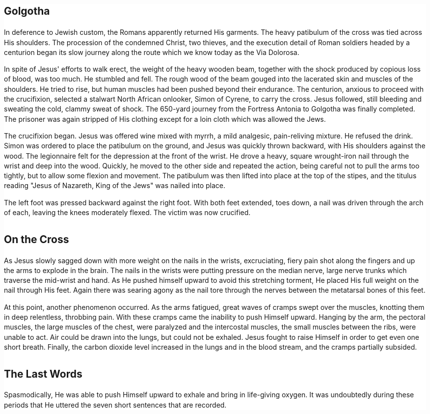 

## Golgotha

In deference to Jewish custom, the Romans apparently returned His garments. The heavy patibulum of the cross was tied across His shoulders. The procession of the condemned Christ, two thieves, and the execution detail of Roman soldiers headed by a centurion began its slow journey along the route which we know today as the Via Dolorosa.

In spite of Jesus' efforts to walk erect, the weight of the heavy wooden beam, together with the shock produced by copious loss of blood, was too much. He stumbled and fell. The rough wood of the beam gouged into the lacerated skin and muscles of the shoulders. He tried to rise, but human muscles had been pushed beyond their endurance. The centurion, anxious to proceed with the crucifixion, selected a stalwart North African onlooker, Simon of Cyrene, to carry the cross. Jesus followed, still bleeding and sweating the cold, clammy sweat of shock. The 650-yard journey from the Fortress Antonia to Golgotha was finally completed. The prisoner was again stripped of His clothing except for a loin cloth which was allowed the Jews.

The crucifixion began. Jesus was offered wine mixed with myrrh, a mild analgesic, pain-reliving mixture. He refused the drink. Simon was ordered to place the patibulum on the ground, and Jesus was quickly thrown backward, with His shoulders against the wood. The legionnaire felt for the depression at the front of the wrist. He drove a heavy, square wrought-iron nail through the wrist and deep into the wood. Quickly, he moved to the other side and repeated the action, being careful not to pull the arms too tightly, but to allow some flexion and movement. The patibulum was then lifted into place at the top of the stipes, and the titulus reading "Jesus of Nazareth, King of the Jews" was nailed into place.

The left foot was pressed backward against the right foot. With both feet extended, toes down, a nail was driven through the arch of each, leaving the knees moderately flexed. The victim was now crucified.



## On the Cross

As Jesus slowly sagged down with more weight on the nails in the wrists, excruciating, fiery pain shot along the fingers and up the arms to explode in the brain. The nails in the wrists were putting pressure on the median nerve, large nerve trunks which traverse the mid-wrist and hand. As He pushed himself upward to avoid this stretching torment, He placed His full weight on the nail through His feet. Again there was searing agony as the nail tore through the nerves between the metatarsal bones of this feet.

At this point, another phenomenon occurred. As the arms fatigued, great waves of cramps swept over the muscles, knotting them in deep relentless, throbbing pain. With these cramps came the inability to push Himself upward. Hanging by the arm, the pectoral muscles, the large muscles of the chest, were paralyzed and the intercostal muscles, the small muscles between the ribs, were unable to act. Air could be drawn into the lungs, but could not be exhaled. Jesus fought to raise Himself in order to get even one short breath. Finally, the carbon dioxide level increased in the lungs and in the blood stream, and the cramps partially subsided.



## The Last Words

Spasmodically, He was able to push Himself upward to exhale and bring in life-giving oxygen. It was undoubtedly during these periods that He uttered the seven short sentences that are recorded.
